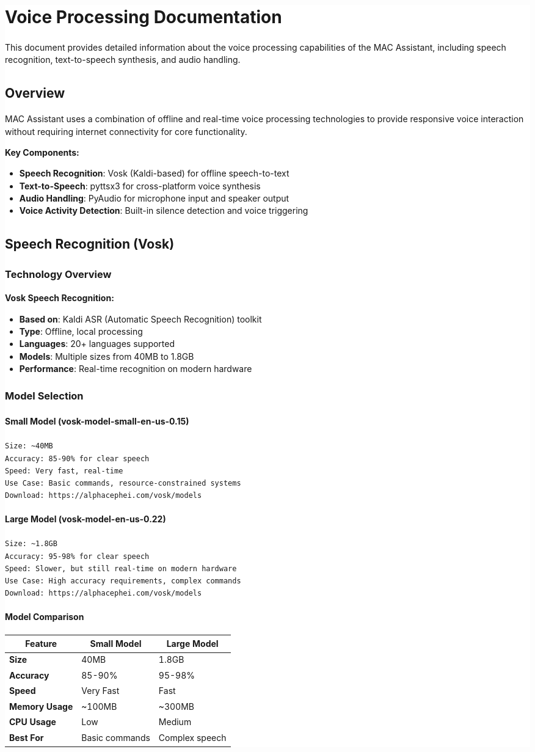 # Voice Processing Documentation

This document provides detailed information about the voice processing capabilities of the MAC Assistant, including speech recognition, text-to-speech synthesis, and audio handling.

## Overview

MAC Assistant uses a combination of offline and real-time voice processing technologies to provide responsive voice interaction without requiring internet connectivity for core functionality.

**Key Components:**
- **Speech Recognition**: Vosk (Kaldi-based) for offline speech-to-text
- **Text-to-Speech**: pyttsx3 for cross-platform voice synthesis
- **Audio Handling**: PyAudio for microphone input and speaker output
- **Voice Activity Detection**: Built-in silence detection and voice triggering

## Speech Recognition (Vosk)

### Technology Overview

**Vosk Speech Recognition:**
- **Based on**: Kaldi ASR (Automatic Speech Recognition) toolkit
- **Type**: Offline, local processing
- **Languages**: 20+ languages supported
- **Models**: Multiple sizes from 40MB to 1.8GB
- **Performance**: Real-time recognition on modern hardware

### Model Selection

#### Small Model (vosk-model-small-en-us-0.15)
```
Size: ~40MB
Accuracy: 85-90% for clear speech
Speed: Very fast, real-time
Use Case: Basic commands, resource-constrained systems
Download: https://alphacephei.com/vosk/models
```

#### Large Model (vosk-model-en-us-0.22)
```
Size: ~1.8GB
Accuracy: 95-98% for clear speech
Speed: Slower, but still real-time on modern hardware
Use Case: High accuracy requirements, complex commands
Download: https://alphacephei.com/vosk/models
```

#### Model Comparison

| Feature | Small Model | Large Model |
|---------|-------------|-------------|
| **Size** | 40MB | 1.8GB |
| **Accuracy** | 85-90% | 95-98% |
| **Speed** | Very Fast | Fast |
| **Memory Usage** | ~100MB | ~300MB |
| **CPU Usage** | Low | Medium |
| **Best For** | Basic commands | Complex speech |
